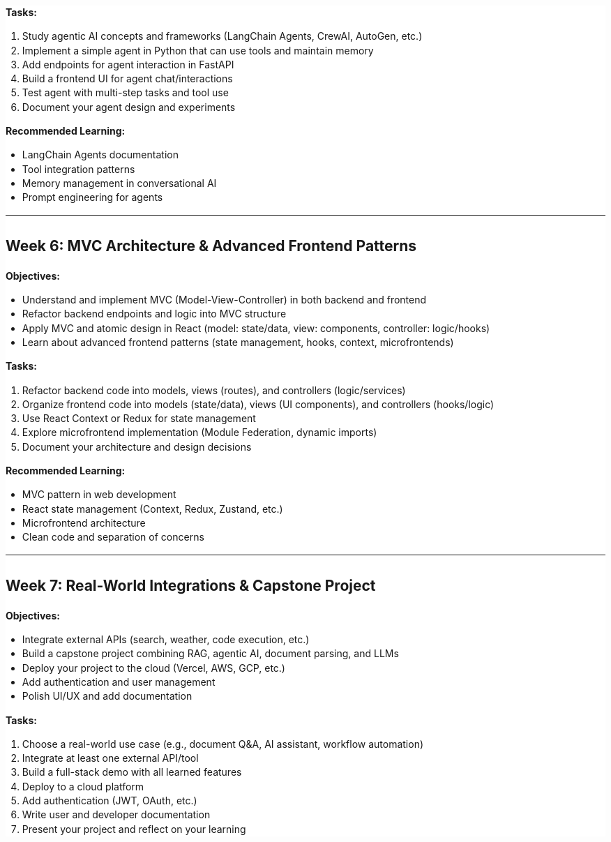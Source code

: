 **Tasks:**
1. Study agentic AI concepts and frameworks (LangChain Agents, CrewAI, AutoGen, etc.)
2. Implement a simple agent in Python that can use tools and maintain memory
3. Add endpoints for agent interaction in FastAPI
4. Build a frontend UI for agent chat/interactions
5. Test agent with multi-step tasks and tool use
6. Document your agent design and experiments

**Recommended Learning:**
- LangChain Agents documentation
- Tool integration patterns
- Memory management in conversational AI
- Prompt engineering for agents

---

## Week 6: MVC Architecture & Advanced Frontend Patterns

**Objectives:**
- Understand and implement MVC (Model-View-Controller) in both backend and frontend
- Refactor backend endpoints and logic into MVC structure
- Apply MVC and atomic design in React (model: state/data, view: components, controller: logic/hooks)
- Learn about advanced frontend patterns (state management, hooks, context, microfrontends)

**Tasks:**
1. Refactor backend code into models, views (routes), and controllers (logic/services)
2. Organize frontend code into models (state/data), views (UI components), and controllers (hooks/logic)
3. Use React Context or Redux for state management
4. Explore microfrontend implementation (Module Federation, dynamic imports)
5. Document your architecture and design decisions

**Recommended Learning:**
- MVC pattern in web development
- React state management (Context, Redux, Zustand, etc.)
- Microfrontend architecture
- Clean code and separation of concerns

---

## Week 7: Real-World Integrations & Capstone Project

**Objectives:**
- Integrate external APIs (search, weather, code execution, etc.)
- Build a capstone project combining RAG, agentic AI, document parsing, and LLMs
- Deploy your project to the cloud (Vercel, AWS, GCP, etc.)
- Add authentication and user management
- Polish UI/UX and add documentation

**Tasks:**
1. Choose a real-world use case (e.g., document Q&A, AI assistant, workflow automation)
2. Integrate at least one external API/tool
3. Build a full-stack demo with all learned features
4. Deploy to a cloud platform
5. Add authentication (JWT, OAuth, etc.)
6. Write user and developer documentation
7. Present your project and reflect on your learning

